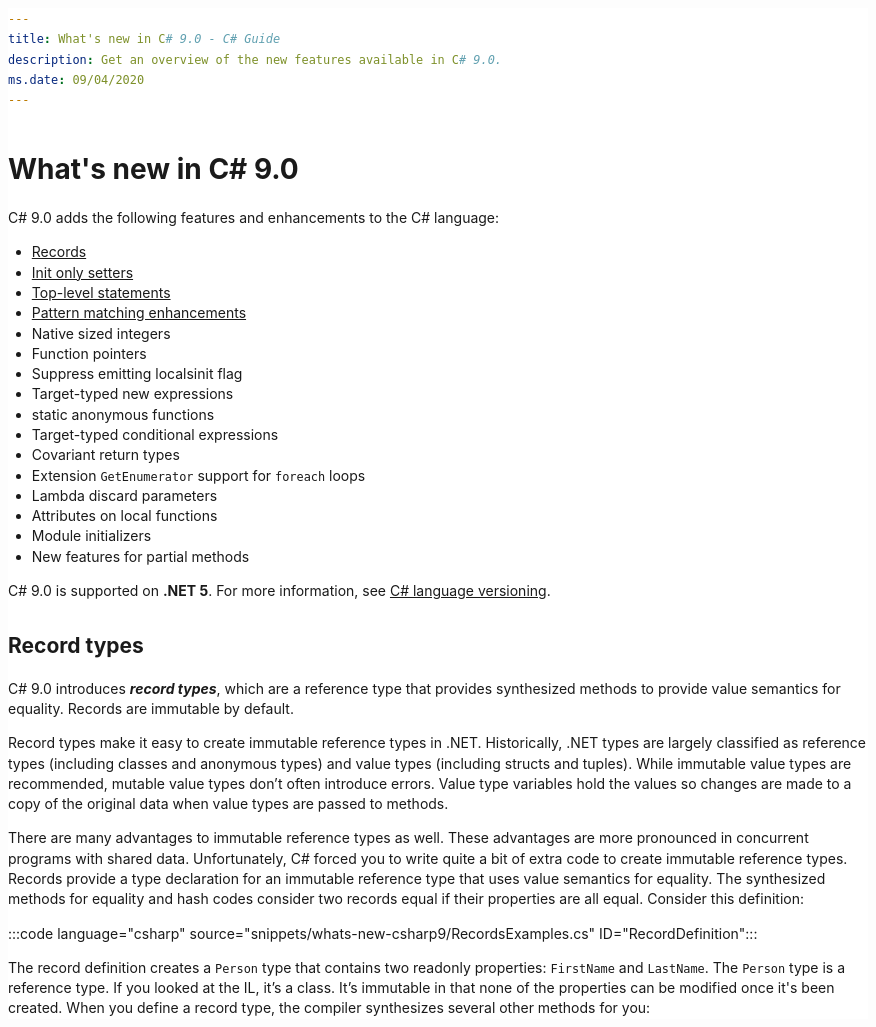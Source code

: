```yaml
---
title: What's new in C# 9.0 - C# Guide
description: Get an overview of the new features available in C# 9.0.
ms.date: 09/04/2020
---
```

# What's new in C# 9.0

C# 9.0 adds the following features and enhancements to the C# language:

- [Records](#record-types)
- [Init only setters](#init-only-setters)
- [Top-level statements](#top-level-statements)
- [Pattern matching enhancements](#pattern-matching-enhancements)
- Native sized integers
- Function pointers
- Suppress emitting localsinit flag
- Target-typed new expressions
- static anonymous functions
- Target-typed conditional expressions
- Covariant return types
- Extension `GetEnumerator` support for `foreach` loops
- Lambda discard parameters
- Attributes on local functions
- Module initializers
- New features for partial methods

C# 9.0 is supported on **.NET 5**. For more information, see [C# language versioning](../language-reference/configure-language-version.md).

## Record types

C# 9.0 introduces ***record types***, which are a reference type that provides synthesized methods to provide value semantics for equality. Records are immutable by default.

Record types make it easy to create immutable reference types in .NET. Historically, .NET types are largely classified as reference types (including classes and anonymous types) and value types (including structs and tuples). While immutable value types are recommended, mutable value types don’t often introduce errors. Value type variables hold the values so changes are made to a copy of the original data when value types are passed to methods.

There are many advantages to immutable reference types as well. These advantages are more pronounced in concurrent programs with shared data. Unfortunately, C# forced you to write quite a bit of extra code to create immutable reference types. Records provide a type declaration for an immutable reference type that uses value semantics for equality. The synthesized methods for equality and hash codes consider two records equal if their properties are all equal. Consider this definition:

:::code language="csharp" source="snippets/whats-new-csharp9/RecordsExamples.cs" ID="RecordDefinition":::

The record definition creates a `Person` type that contains two readonly properties: `FirstName` and `LastName`. The `Person` type is a reference type. If you looked at the IL, it’s a class. It’s immutable in that none of the properties can be modified once it's been created. When you define a record type, the compiler synthesizes several other methods for you:
